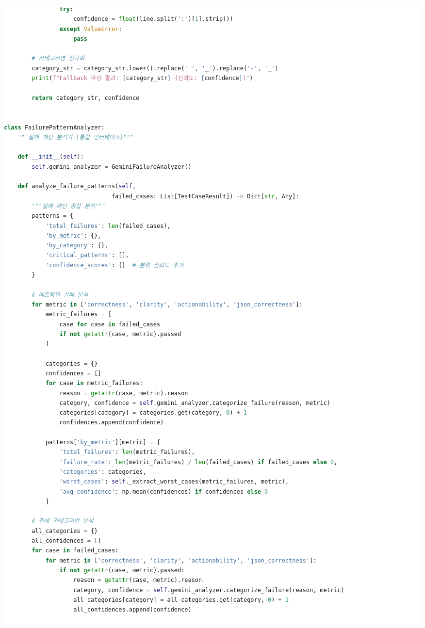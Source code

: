 ```python
                try:
                    confidence = float(line.split(':')[1].strip())
                except ValueError:
                    pass
        
        # 카테고리명 정규화
        category_str = category_str.lower().replace(' ', '_').replace('-', '_')
        print(f"Fallback 파싱 결과: {category_str} (신뢰도: {confidence})")
        
        return category_str, confidence


class FailurePatternAnalyzer:
    """실패 패턴 분석기 (통합 인터페이스)"""
    
    def __init__(self):
        self.gemini_analyzer = GeminiFailureAnalyzer()
    
    def analyze_failure_patterns(self, 
                               failed_cases: List[TestCaseResult]) -> Dict[str, Any]:
        """실패 패턴 종합 분석"""
        patterns = {
            'total_failures': len(failed_cases),
            'by_metric': {},
            'by_category': {},
            'critical_patterns': [],
            'confidence_scores': {}  # 분류 신뢰도 추가
        }
        
        # 메트릭별 실패 분석
        for metric in ['correctness', 'clarity', 'actionability', 'json_correctness']:
            metric_failures = [
                case for case in failed_cases 
                if not getattr(case, metric).passed
            ]
            
            categories = {}
            confidences = []
            for case in metric_failures:
                reason = getattr(case, metric).reason
                category, confidence = self.gemini_analyzer.categorize_failure(reason, metric)
                categories[category] = categories.get(category, 0) + 1
                confidences.append(confidence)
            
            patterns['by_metric'][metric] = {
                'total_failures': len(metric_failures),
                'failure_rate': len(metric_failures) / len(failed_cases) if failed_cases else 0,
                'categories': categories,
                'worst_cases': self._extract_worst_cases(metric_failures, metric),
                'avg_confidence': np.mean(confidences) if confidences else 0
            }
        
        # 전체 카테고리별 분석
        all_categories = {}
        all_confidences = []
        for case in failed_cases:
            for metric in ['correctness', 'clarity', 'actionability', 'json_correctness']:
                if not getattr(case, metric).passed:
                    reason = getattr(case, metric).reason
                    category, confidence = self.gemini_analyzer.categorize_failure(reason, metric)
                    all_categories[category] = all_categories.get(category, 0) + 1
                    all_confidences.append(confidence)
        
```